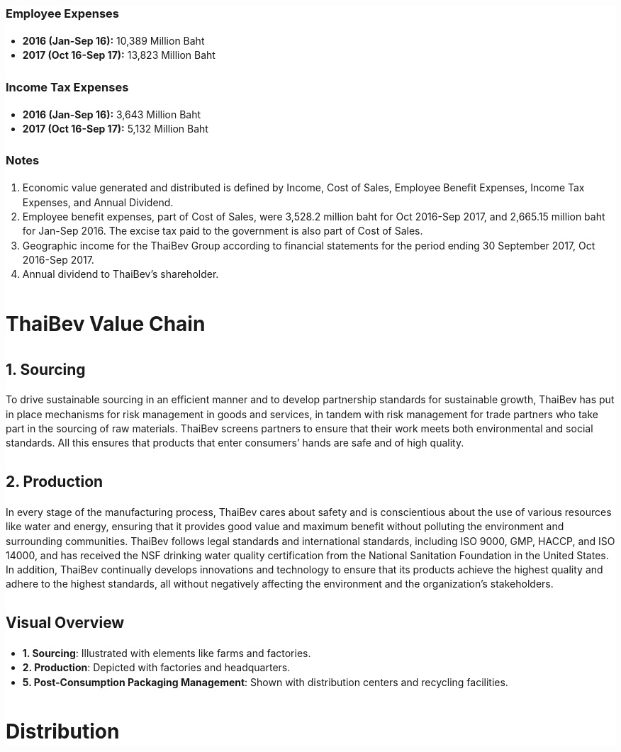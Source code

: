 ### Employee Expenses
- **2016 (Jan-Sep 16):** 10,389 Million Baht
- **2017 (Oct 16-Sep 17):** 13,823 Million Baht

### Income Tax Expenses
- **2016 (Jan-Sep 16):** 3,643 Million Baht
- **2017 (Oct 16-Sep 17):** 5,132 Million Baht

### Notes
1. Economic value generated and distributed is defined by Income, Cost of Sales, Employee Benefit Expenses, Income Tax Expenses, and Annual Dividend.
2. Employee benefit expenses, part of Cost of Sales, were 3,528.2 million baht for Oct 2016-Sep 2017, and 2,665.15 million baht for Jan-Sep 2016. The excise tax paid to the government is also part of Cost of Sales.
3. Geographic income for the ThaiBev Group according to financial statements for the period ending 30 September 2017, Oct 2016-Sep 2017.
4. Annual dividend to ThaiBev’s shareholder.

# ThaiBev Value Chain

## 1. Sourcing

To drive sustainable sourcing in an efficient manner and to develop partnership standards for sustainable growth, ThaiBev has put in place mechanisms for risk management in goods and services, in tandem with risk management for trade partners who take part in the sourcing of raw materials. ThaiBev screens partners to ensure that their work meets both environmental and social standards. All this ensures that products that enter consumers’ hands are safe and of high quality.

## 2. Production

In every stage of the manufacturing process, ThaiBev cares about safety and is conscientious about the use of various resources like water and energy, ensuring that it provides good value and maximum benefit without polluting the environment and surrounding communities. ThaiBev follows legal standards and international standards, including ISO 9000, GMP, HACCP, and ISO 14000, and has received the NSF drinking water quality certification from the National Sanitation Foundation in the United States. In addition, ThaiBev continually develops innovations and technology to ensure that its products achieve the highest quality and adhere to the highest standards, all without negatively affecting the environment and the organization’s stakeholders.

## Visual Overview

- **1. Sourcing**: Illustrated with elements like farms and factories.
- **2. Production**: Depicted with factories and headquarters.
- **5. Post-Consumption Packaging Management**: Shown with distribution centers and recycling facilities.

# Distribution
